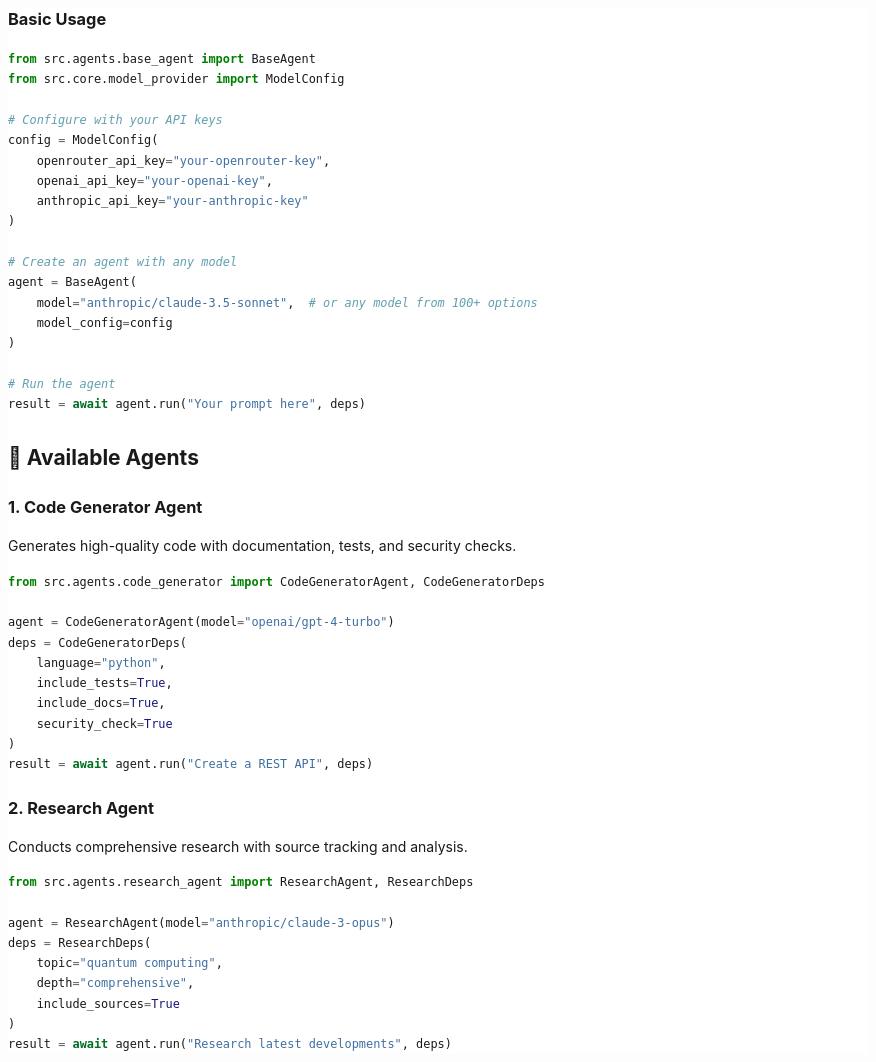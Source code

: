 ### Basic Usage

```python
from src.agents.base_agent import BaseAgent
from src.core.model_provider import ModelConfig

# Configure with your API keys
config = ModelConfig(
    openrouter_api_key="your-openrouter-key",
    openai_api_key="your-openai-key",
    anthropic_api_key="your-anthropic-key"
)

# Create an agent with any model
agent = BaseAgent(
    model="anthropic/claude-3.5-sonnet",  # or any model from 100+ options
    model_config=config
)

# Run the agent
result = await agent.run("Your prompt here", deps)
```

## 🤖 Available Agents

### 1. Code Generator Agent
Generates high-quality code with documentation, tests, and security checks.

```python
from src.agents.code_generator import CodeGeneratorAgent, CodeGeneratorDeps

agent = CodeGeneratorAgent(model="openai/gpt-4-turbo")
deps = CodeGeneratorDeps(
    language="python",
    include_tests=True,
    include_docs=True,
    security_check=True
)
result = await agent.run("Create a REST API", deps)
```

### 2. Research Agent
Conducts comprehensive research with source tracking and analysis.

```python
from src.agents.research_agent import ResearchAgent, ResearchDeps

agent = ResearchAgent(model="anthropic/claude-3-opus")
deps = ResearchDeps(
    topic="quantum computing",
    depth="comprehensive",
    include_sources=True
)
result = await agent.run("Research latest developments", deps)
```
